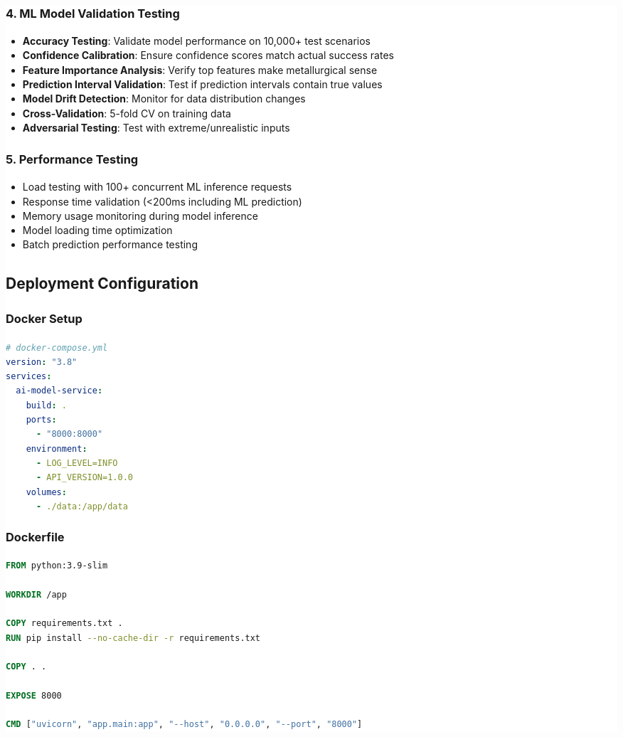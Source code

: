 ### 4. ML Model Validation Testing

- **Accuracy Testing**: Validate model performance on 10,000+ test scenarios
- **Confidence Calibration**: Ensure confidence scores match actual success rates
- **Feature Importance Analysis**: Verify top features make metallurgical sense
- **Prediction Interval Validation**: Test if prediction intervals contain true values
- **Model Drift Detection**: Monitor for data distribution changes
- **Cross-Validation**: 5-fold CV on training data
- **Adversarial Testing**: Test with extreme/unrealistic inputs

### 5. Performance Testing

- Load testing with 100+ concurrent ML inference requests
- Response time validation (<200ms including ML prediction)
- Memory usage monitoring during model inference
- Model loading time optimization
- Batch prediction performance testing

## Deployment Configuration

### Docker Setup

```yaml
# docker-compose.yml
version: "3.8"
services:
  ai-model-service:
    build: .
    ports:
      - "8000:8000"
    environment:
      - LOG_LEVEL=INFO
      - API_VERSION=1.0.0
    volumes:
      - ./data:/app/data
```

### Dockerfile

```dockerfile
FROM python:3.9-slim

WORKDIR /app

COPY requirements.txt .
RUN pip install --no-cache-dir -r requirements.txt

COPY . .

EXPOSE 8000

CMD ["uvicorn", "app.main:app", "--host", "0.0.0.0", "--port", "8000"]
```
